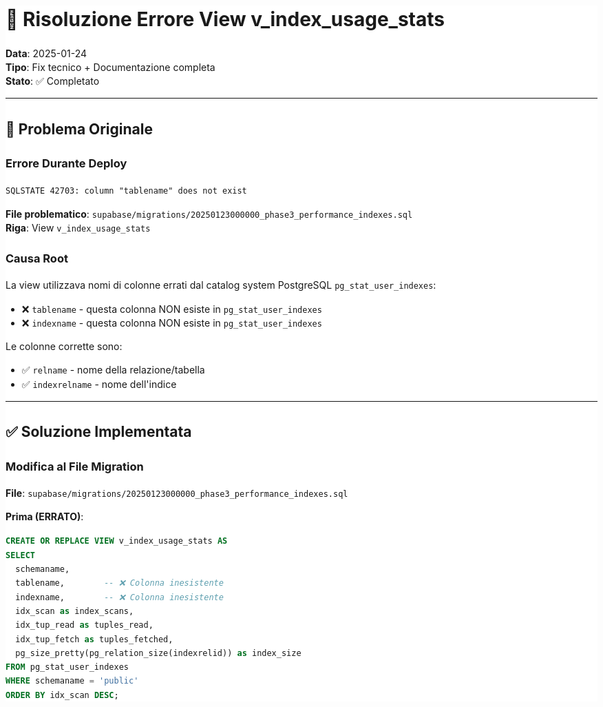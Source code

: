 # 🔧 Risoluzione Errore View v_index_usage_stats

**Data**: 2025-01-24  
**Tipo**: Fix tecnico + Documentazione completa  
**Stato**: ✅ Completato

---

## 🚨 Problema Originale

### Errore Durante Deploy
```
SQLSTATE 42703: column "tablename" does not exist
```

**File problematico**: `supabase/migrations/20250123000000_phase3_performance_indexes.sql`  
**Riga**: View `v_index_usage_stats`

### Causa Root
La view utilizzava nomi di colonne errati dal catalog system PostgreSQL `pg_stat_user_indexes`:
- ❌ `tablename` - questa colonna NON esiste in `pg_stat_user_indexes`
- ❌ `indexname` - questa colonna NON esiste in `pg_stat_user_indexes`

Le colonne corrette sono:
- ✅ `relname` - nome della relazione/tabella
- ✅ `indexrelname` - nome dell'indice

---

## ✅ Soluzione Implementata

### Modifica al File Migration

**File**: `supabase/migrations/20250123000000_phase3_performance_indexes.sql`

**Prima (ERRATO)**:
```sql
CREATE OR REPLACE VIEW v_index_usage_stats AS
SELECT
  schemaname,
  tablename,        -- ❌ Colonna inesistente
  indexname,        -- ❌ Colonna inesistente
  idx_scan as index_scans,
  idx_tup_read as tuples_read,
  idx_tup_fetch as tuples_fetched,
  pg_size_pretty(pg_relation_size(indexrelid)) as index_size
FROM pg_stat_user_indexes
WHERE schemaname = 'public'
ORDER BY idx_scan DESC;
```
